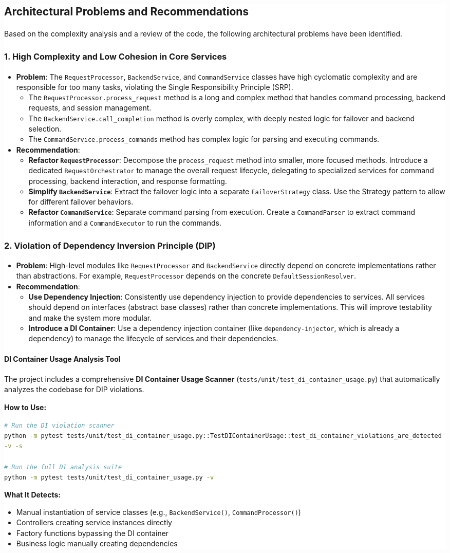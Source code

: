 ## Architectural Problems and Recommendations

Based on the complexity analysis and a review of the code, the following architectural problems have been identified.

### 1. High Complexity and Low Cohesion in Core Services

- **Problem**: The `RequestProcessor`, `BackendService`, and `CommandService` classes have high cyclomatic complexity and are responsible for too many tasks, violating the Single Responsibility Principle (SRP).
  - The `RequestProcessor.process_request` method is a long and complex method that handles command processing, backend requests, and session management.
  - The `BackendService.call_completion` method is overly complex, with deeply nested logic for failover and backend selection.
  - The `CommandService.process_commands` method has complex logic for parsing and executing commands.
- **Recommendation**:
  - **Refactor `RequestProcessor`**: Decompose the `process_request` method into smaller, more focused methods. Introduce a dedicated `RequestOrchestrator` to manage the overall request lifecycle, delegating to specialized services for command processing, backend interaction, and response formatting.
  - **Simplify `BackendService`**: Extract the failover logic into a separate `FailoverStrategy` class. Use the Strategy pattern to allow for different failover behaviors.
  - **Refactor `CommandService`**: Separate command parsing from execution. Create a `CommandParser` to extract command information and a `CommandExecutor` to run the commands.

### 2. Violation of Dependency Inversion Principle (DIP)

- **Problem**: High-level modules like `RequestProcessor` and `BackendService` directly depend on concrete implementations rather than abstractions. For example, `RequestProcessor` depends on the concrete `DefaultSessionResolver`.
- **Recommendation**:
  - **Use Dependency Injection**: Consistently use dependency injection to provide dependencies to services. All services should depend on interfaces (abstract base classes) rather than concrete implementations. This will improve testability and make the system more modular.
  - **Introduce a DI Container**: Use a dependency injection container (like `dependency-injector`, which is already a dependency) to manage the lifecycle of services and their dependencies.

#### DI Container Usage Analysis Tool

The project includes a comprehensive **DI Container Usage Scanner** (`tests/unit/test_di_container_usage.py`) that automatically analyzes the codebase for DIP violations.

**How to Use:**
```bash
# Run the DI violation scanner
python -m pytest tests/unit/test_di_container_usage.py::TestDIContainerUsage::test_di_container_violations_are_detected -v -s

# Run the full DI analysis suite
python -m pytest tests/unit/test_di_container_usage.py -v
```

**What It Detects:**
- Manual instantiation of service classes (e.g., `BackendService()`, `CommandProcessor()`)
- Controllers creating service instances directly
- Factory functions bypassing the DI container
- Business logic manually creating dependencies
